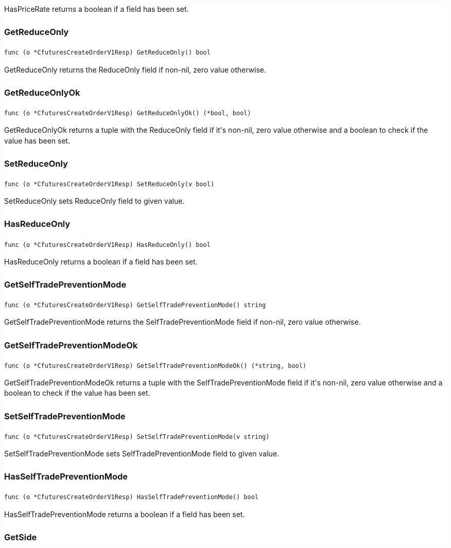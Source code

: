 HasPriceRate returns a boolean if a field has been set.

### GetReduceOnly

`func (o *CfuturesCreateOrderV1Resp) GetReduceOnly() bool`

GetReduceOnly returns the ReduceOnly field if non-nil, zero value otherwise.

### GetReduceOnlyOk

`func (o *CfuturesCreateOrderV1Resp) GetReduceOnlyOk() (*bool, bool)`

GetReduceOnlyOk returns a tuple with the ReduceOnly field if it's non-nil, zero value otherwise
and a boolean to check if the value has been set.

### SetReduceOnly

`func (o *CfuturesCreateOrderV1Resp) SetReduceOnly(v bool)`

SetReduceOnly sets ReduceOnly field to given value.

### HasReduceOnly

`func (o *CfuturesCreateOrderV1Resp) HasReduceOnly() bool`

HasReduceOnly returns a boolean if a field has been set.

### GetSelfTradePreventionMode

`func (o *CfuturesCreateOrderV1Resp) GetSelfTradePreventionMode() string`

GetSelfTradePreventionMode returns the SelfTradePreventionMode field if non-nil, zero value otherwise.

### GetSelfTradePreventionModeOk

`func (o *CfuturesCreateOrderV1Resp) GetSelfTradePreventionModeOk() (*string, bool)`

GetSelfTradePreventionModeOk returns a tuple with the SelfTradePreventionMode field if it's non-nil, zero value otherwise
and a boolean to check if the value has been set.

### SetSelfTradePreventionMode

`func (o *CfuturesCreateOrderV1Resp) SetSelfTradePreventionMode(v string)`

SetSelfTradePreventionMode sets SelfTradePreventionMode field to given value.

### HasSelfTradePreventionMode

`func (o *CfuturesCreateOrderV1Resp) HasSelfTradePreventionMode() bool`

HasSelfTradePreventionMode returns a boolean if a field has been set.

### GetSide

